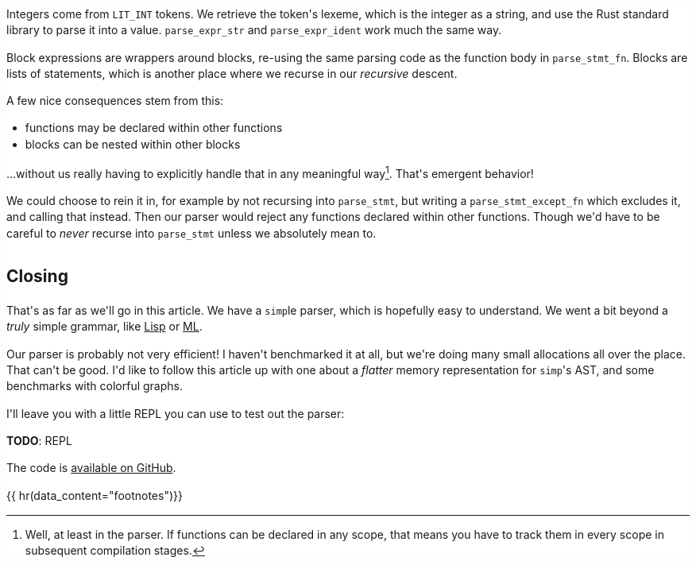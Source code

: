 Integers come from `LIT_INT` tokens. We retrieve the token's lexeme, which is the integer as a string,
and use the Rust standard library to parse it into a value. `parse_expr_str` and `parse_expr_ident`
work much the same way.

Block expressions are wrappers around blocks, re-using the same parsing code as the function body in `parse_stmt_fn`.
Blocks are lists of statements, which is another place where we recurse in our _recursive_ descent.

A few nice consequences stem from this:

- functions may be declared within other functions
- blocks can be nested within other blocks

...without us really having to explicitly handle that in any meaningful way[^11]. That's emergent behavior!

We could choose to rein it in, for example by not recursing into `parse_stmt`, but writing a `parse_stmt_except_fn`
which excludes it, and calling that instead. Then our parser would reject any functions declared within other functions.
Though we'd have to be careful to _never_ recurse into `parse_stmt` unless we absolutely mean to.

## Closing

That's as far as we'll go in this article. We have a `simp`le parser, which is hopefully easy to understand.
We went a bit beyond a _truly_ simple grammar, like [Lisp](https://en.wikipedia.org/wiki/Lisp_(programming_language))
or [ML](https://en.wikipedia.org/wiki/ML_(programming_language)). 

Our parser is probably not very efficient! I haven't benchmarked it at all, but we're doing many small allocations
all over the place. That can't be good. I'd like to follow this article up with one about a _flatter_ memory
representation for `simp`'s AST, and some benchmarks with colorful graphs.

I'll leave you with a little REPL you can use to test out the parser:

**TODO**: REPL

The code is [available on GitHub](https://github.com/jhwlr/simp).

{{ hr(data_content="footnotes")}}

[^1]: Before I get flamed: This is a _gross_ oversimplification.
[^10]: Or at least how I understand it, I'm no academic!
[^2]: You can also parse straight into executable code.
[^3]: Concrete syntax trees are often used in [language servers](https://en.wikipedia.org/wiki/Language_Server_Protocol).
[^4]: Any similarity in name to existing programming languages is purely coincidental, I looked it up and didn't find anything.
[^5]: We're going all in on expressions with no `return` keyword! This complicates the parser a bit, but also makes it more
interesting.
[^6]: Our `Span` type is like `Range<u32>`, but it implements `Copy`. The standard library can't break the `Range` type, so
we're stuck with making our own. It doesn't have first-class syntax, but at least it can still be used to directly index into strings.
[^8]: We could also read one Rust `char` at a time. We won't allow unicode outside of strings, and spans are easier to produce when dealing
with bytes, so we're not doing that.
[^7]: It's possible to write a parser that doesn't stop at anything, and treats errors as part of the syntax tree. Another technique common in language servers!
[^9]: [Attempts](https://www.iso.org/standard/26153.html) [have been](https://www.cl.cam.ac.uk/~mgk25/iso-ebnf.html) [made](https://en.wikipedia.org/wiki/Extended_Backus%E2%80%93Naur_form) to standardise it,
but nothing seems to have stuck. Different tools accept different syntaxes, and research papers are similarly inconsistent.
[^12]: I cannot recommend this book enough. The web version was my entrypoint into programming languages.
[^13]: An identifier is a name given to some construct, like a function or variable.
[^14]: A string is a sequence of characters, in our case wrapped in double quotes. They're used to store arbitrary text directly in source code. 
[^15]: Meaning there is no `return` keyword which tells the compiler that you want a specific value to be the return value.
[^16]: These may appear in a few places, such as function calls (`f(a, b, c,)`) and parameter lists (`fn f(a, b, c,) {}`).
[^17]: Until we hit a [stack overflow](https://en.wikipedia.org/wiki/Stack_overflow). There are ways to solve that. We could [manually allocate our own stack](https://docs.rs/stacker/latest/stacker/)
before entering the parser, and grow it when we are about to run out of space.
[^11]: Well, at least in the parser. If functions can be declared in any scope, that means you have to track them in every scope
in subsequent compilation stages. 
